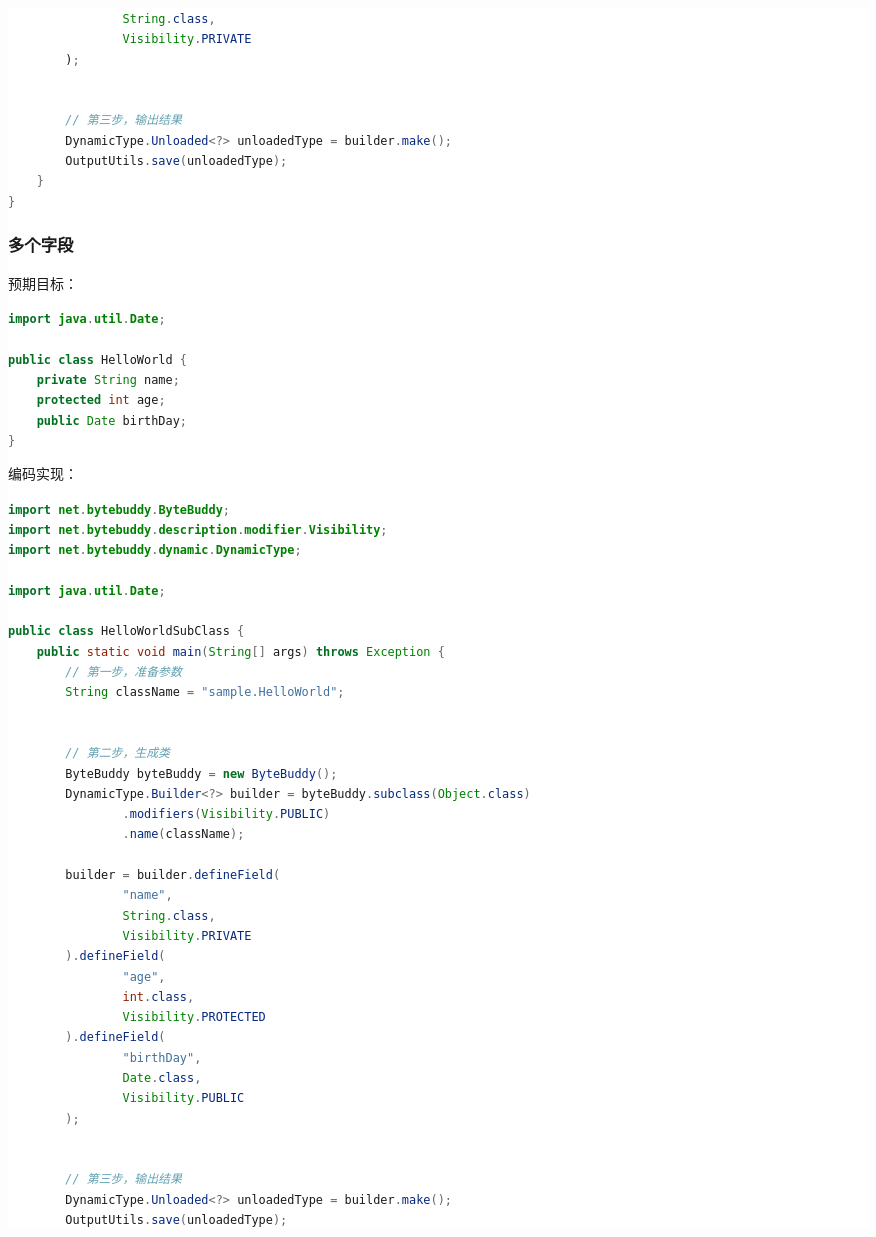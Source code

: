 ```java
                String.class,
                Visibility.PRIVATE
        );


        // 第三步，输出结果
        DynamicType.Unloaded<?> unloadedType = builder.make();
        OutputUtils.save(unloadedType);
    }
}
```

### 多个字段

预期目标：

```java
import java.util.Date;

public class HelloWorld {
    private String name;
    protected int age;
    public Date birthDay;
}
```

编码实现：

```java
import net.bytebuddy.ByteBuddy;
import net.bytebuddy.description.modifier.Visibility;
import net.bytebuddy.dynamic.DynamicType;

import java.util.Date;

public class HelloWorldSubClass {
    public static void main(String[] args) throws Exception {
        // 第一步，准备参数
        String className = "sample.HelloWorld";


        // 第二步，生成类
        ByteBuddy byteBuddy = new ByteBuddy();
        DynamicType.Builder<?> builder = byteBuddy.subclass(Object.class)
                .modifiers(Visibility.PUBLIC)
                .name(className);

        builder = builder.defineField(
                "name",
                String.class,
                Visibility.PRIVATE
        ).defineField(
                "age",
                int.class,
                Visibility.PROTECTED
        ).defineField(
                "birthDay",
                Date.class,
                Visibility.PUBLIC
        );


        // 第三步，输出结果
        DynamicType.Unloaded<?> unloadedType = builder.make();
        OutputUtils.save(unloadedType);
```